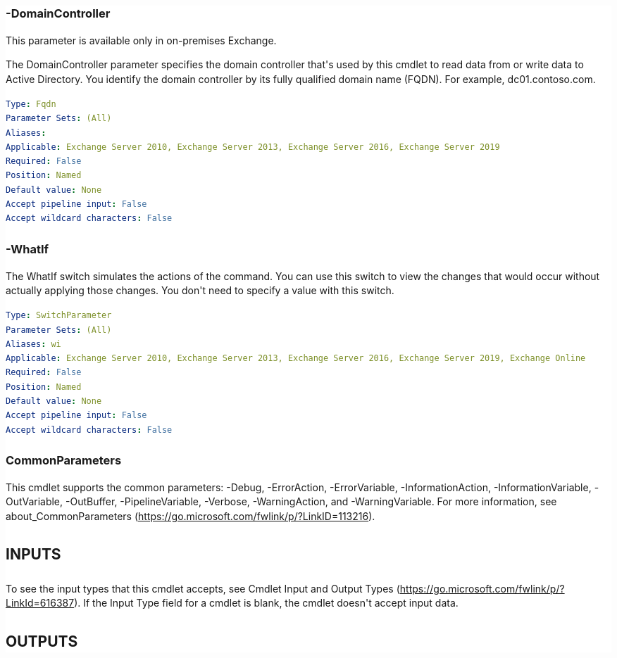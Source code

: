 ### -DomainController
This parameter is available only in on-premises Exchange.

The DomainController parameter specifies the domain controller that's used by this cmdlet to read data from or write data to Active Directory. You identify the domain controller by its fully qualified domain name (FQDN). For example, dc01.contoso.com.

```yaml
Type: Fqdn
Parameter Sets: (All)
Aliases:
Applicable: Exchange Server 2010, Exchange Server 2013, Exchange Server 2016, Exchange Server 2019
Required: False
Position: Named
Default value: None
Accept pipeline input: False
Accept wildcard characters: False
```

### -WhatIf
The WhatIf switch simulates the actions of the command. You can use this switch to view the changes that would occur without actually applying those changes. You don't need to specify a value with this switch.

```yaml
Type: SwitchParameter
Parameter Sets: (All)
Aliases: wi
Applicable: Exchange Server 2010, Exchange Server 2013, Exchange Server 2016, Exchange Server 2019, Exchange Online
Required: False
Position: Named
Default value: None
Accept pipeline input: False
Accept wildcard characters: False
```

### CommonParameters
This cmdlet supports the common parameters: -Debug, -ErrorAction, -ErrorVariable, -InformationAction, -InformationVariable, -OutVariable, -OutBuffer, -PipelineVariable, -Verbose, -WarningAction, and -WarningVariable. For more information, see about_CommonParameters (https://go.microsoft.com/fwlink/p/?LinkID=113216).

## INPUTS

###  
To see the input types that this cmdlet accepts, see Cmdlet Input and Output Types (https://go.microsoft.com/fwlink/p/?LinkId=616387). If the Input Type field for a cmdlet is blank, the cmdlet doesn't accept input data.

## OUTPUTS
